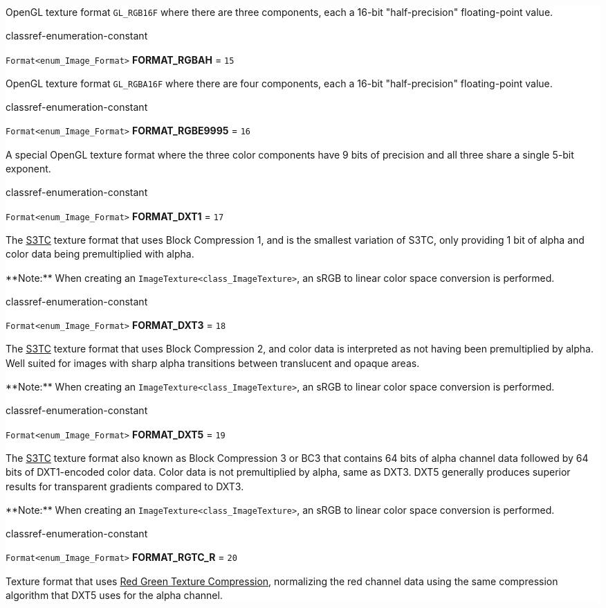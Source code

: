 OpenGL texture format `GL_RGB16F` where there are three components, each
a 16-bit "half-precision" floating-point value.

classref-enumeration-constant

`Format<enum_Image_Format>` **FORMAT\_RGBAH** = `15`

OpenGL texture format `GL_RGBA16F` where there are four components, each
a 16-bit "half-precision" floating-point value.

classref-enumeration-constant

`Format<enum_Image_Format>` **FORMAT\_RGBE9995** = `16`

A special OpenGL texture format where the three color components have 9
bits of precision and all three share a single 5-bit exponent.

classref-enumeration-constant

`Format<enum_Image_Format>` **FORMAT\_DXT1** = `17`

The [S3TC](https://en.wikipedia.org/wiki/S3_Texture_Compression) texture
format that uses Block Compression 1, and is the smallest variation of
S3TC, only providing 1 bit of alpha and color data being premultiplied
with alpha.

\*\*Note:\*\* When creating an `ImageTexture<class_ImageTexture>`, an
sRGB to linear color space conversion is performed.

classref-enumeration-constant

`Format<enum_Image_Format>` **FORMAT\_DXT3** = `18`

The [S3TC](https://en.wikipedia.org/wiki/S3_Texture_Compression) texture
format that uses Block Compression 2, and color data is interpreted as
not having been premultiplied by alpha. Well suited for images with
sharp alpha transitions between translucent and opaque areas.

\*\*Note:\*\* When creating an `ImageTexture<class_ImageTexture>`, an
sRGB to linear color space conversion is performed.

classref-enumeration-constant

`Format<enum_Image_Format>` **FORMAT\_DXT5** = `19`

The [S3TC](https://en.wikipedia.org/wiki/S3_Texture_Compression) texture
format also known as Block Compression 3 or BC3 that contains 64 bits of
alpha channel data followed by 64 bits of DXT1-encoded color data. Color
data is not premultiplied by alpha, same as DXT3. DXT5 generally
produces superior results for transparent gradients compared to DXT3.

\*\*Note:\*\* When creating an `ImageTexture<class_ImageTexture>`, an
sRGB to linear color space conversion is performed.

classref-enumeration-constant

`Format<enum_Image_Format>` **FORMAT\_RGTC\_R** = `20`

Texture format that uses [Red Green Texture
Compression](https://www.khronos.org/opengl/wiki/Red_Green_Texture_Compression),
normalizing the red channel data using the same compression algorithm
that DXT5 uses for the alpha channel.
